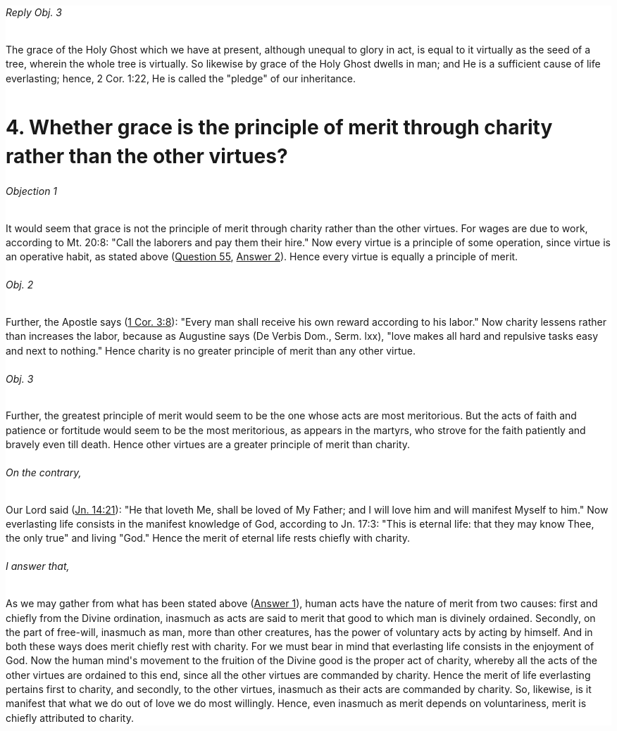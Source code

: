###### Reply Obj. 3
The grace of the Holy Ghost which we have at present, although unequal to glory in act, is equal to it virtually as the seed of a tree, wherein the whole tree is virtually. So likewise by grace of the Holy Ghost dwells in man; and He is a sufficient cause of life everlasting; hence, 2 Cor. 1:22, He is called the "pledge" of our inheritance.  




# 4. Whether grace is the principle of merit through charity rather than the other virtues? 

###### Objection 1
It would seem that grace is not the principle of merit through charity rather than the other virtues. For wages are due to work, according to Mt. 20:8: "Call the laborers and pay them their hire." Now every virtue is a principle of some operation, since virtue is an operative habit, as stated above ([Question 55](../055.%20Habits%20in%20Particular%20(35)/55.%20Good%20Habits,%20I.e.%20Virtues%20(16)/55.%20Virtues,%20as%20to%20Their%20Essence.md), [Answer 2](../055.%20Habits%20in%20Particular%20(35)/55.%20Good%20Habits,%20I.e.%20Virtues%20(16)/55.%20Virtues,%20as%20to%20Their%20Essence.md#2.%20Whether%20human%20virtue%20is%20an%20operative%20habit?%20)). Hence every virtue is equally a principle of merit.  

###### Obj. 2
Further, the Apostle says ([1 Cor. 3:8](http://bible.gospelcom.net/bible?1+Cor++3:8)): "Every man shall receive his own reward according to his labor." Now charity lessens rather than increases the labor, because as Augustine says (De Verbis Dom., Serm. lxx), "love makes all hard and repulsive tasks easy and next to nothing." Hence charity is no greater principle of merit than any other virtue.  

###### Obj. 3
Further, the greatest principle of merit would seem to be the one whose acts are most meritorious. But the acts of faith and patience or fortitude would seem to be the most meritorious, as appears in the martyrs, who strove for the faith patiently and bravely even till death. Hence other virtues are a greater principle of merit than charity.  

###### On the contrary,
Our Lord said ([Jn. 14:21](http://bible.gospelcom.net/bible?Jn++14:21)): "He that loveth Me, shall be loved of My Father; and I will love him and will manifest Myself to him." Now everlasting life consists in the manifest knowledge of God, according to Jn. 17:3: "This is eternal life: that they may know Thee, the only true" and living "God." Hence the merit of eternal life rests chiefly with charity.  

###### I answer that,
As we may gather from what has been stated above ([Answer 1](#1.%20Whether%20a%20man%20may%20merit%20anything%20from%20God?%20)), human acts have the nature of merit from two causes: first and chiefly from the Divine ordination, inasmuch as acts are said to merit that good to which man is divinely ordained. Secondly, on the part of free-will, inasmuch as man, more than other creatures, has the power of voluntary acts by acting by himself. And in both these ways does merit chiefly rest with charity. For we must bear in mind that everlasting life consists in the enjoyment of God. Now the human mind's movement to the fruition of the Divine good is the proper act of charity, whereby all the acts of the other virtues are ordained to this end, since all the other virtues are commanded by charity. Hence the merit of life everlasting pertains first to charity, and secondly, to the other virtues, inasmuch as their acts are commanded by charity. So, likewise, is it manifest that what we do out of love we do most willingly. Hence, even inasmuch as merit depends on voluntariness, merit is chiefly attributed to charity.  
